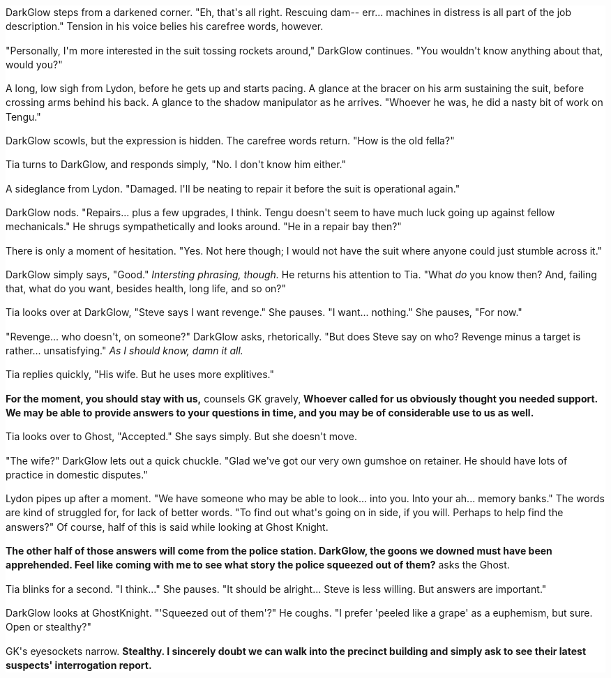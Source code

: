 DarkGlow steps from a darkened corner. "Eh, that's all right. Rescuing dam-- err... machines in distress is all part of the job description." Tension in his voice belies his carefree words, however.

"Personally, I'm more interested in the suit tossing rockets around," DarkGlow continues. "You wouldn't know anything about that, would you?"

A long, low sigh from Lydon, before he gets up and starts pacing. A glance at the bracer on his arm sustaining the suit, before crossing arms behind his back. A glance to the shadow manipulator as he arrives. "Whoever he was, he did a nasty bit of work on Tengu."

DarkGlow scowls, but the expression is hidden. The carefree words return. "How is the old fella?"

Tia turns to DarkGlow, and responds simply, "No. I don't know him either."

A sideglance from Lydon. "Damaged. I'll be neating to repair it before the suit is operational again."

DarkGlow nods. "Repairs... plus a few upgrades, I think. Tengu doesn't seem to have much luck going up against fellow mechanicals." He shrugs sympathetically and looks around. "He in a repair bay then?"

There is only a moment of hesitation. "Yes. Not here though; I would not have the suit where anyone could just stumble across it."

DarkGlow simply says, "Good." _Intersting phrasing, though._ He returns his attention to Tia. "What _do_ you know then? And, failing that, what do you want, besides health, long life, and so on?"

Tia looks over at DarkGlow, "Steve says I want revenge." She pauses. "I want... nothing." She pauses, "For now."

"Revenge... who doesn't, on someone?" DarkGlow asks, rhetorically. "But does Steve say on who? Revenge minus a target is rather... unsatisfying." _As I should know, damn it all._

Tia replies quickly, "His wife. But he uses more explitives."

**For the moment, you should stay with us,** counsels GK gravely, **Whoever called for us obviously thought you needed support. We may be able to provide answers to your questions in time, and you may be of considerable use to us as well.**

Tia looks over to Ghost, "Accepted." She says simply. But she doesn't move.

"The wife?" DarkGlow lets out a quick chuckle. "Glad we've got our very own gumshoe on retainer. He should have lots of practice in domestic disputes."

Lydon pipes up after a moment. "We have someone who may be able to look... into you. Into your ah... memory banks." The words are kind of struggled for, for lack of better words. "To find out what's going on in side, if you will. Perhaps to help find the answers?" Of course, half of this is said while looking at Ghost Knight.

**The other half of those answers will come from the police station. DarkGlow, the goons we downed must have been apprehended. Feel like coming with me to see what story the police squeezed out of them?** asks the Ghost.

Tia blinks for a second. "I think..." She pauses. "It should be alright... Steve is less willing. But answers are important."

DarkGlow looks at GhostKnight. "'Squeezed out of them'?" He coughs. "I prefer 'peeled like a grape' as a euphemism, but sure. Open or stealthy?"

GK's eyesockets narrow. **Stealthy. I sincerely doubt we can walk into the precinct building and simply ask to see their latest suspects' interrogation report.**
